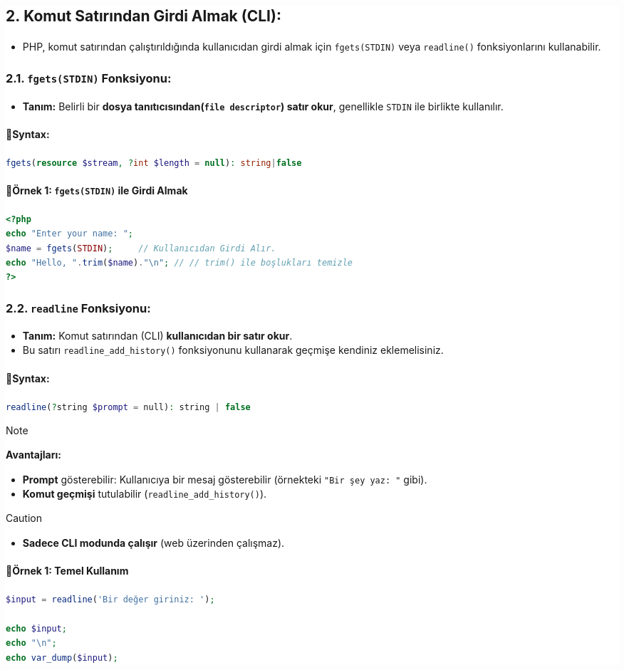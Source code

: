 ## 2. Komut Satırından Girdi Almak (CLI):
+ PHP, komut satırından çalıştırıldığında kullanıcıdan girdi almak için `fgets(STDIN)` veya `readline()` fonksiyonlarını kullanabilir.

### 2.1. `fgets(STDIN)` Fonksiyonu:

+ **Tanım:** Belirli bir **dosya tanıtıcısından(`file descriptor`) satır okur**, genellikle `STDIN` ile birlikte kullanılır.

#### 🎯Syntax:

```php
fgets(resource $stream, ?int $length = null): string|false
```

####  🧪Örnek 1: `fgets(STDIN)` ile Girdi Almak

```php
<?php
echo "Enter your name: ";
$name = fgets(STDIN);     // Kullanıcıdan Girdi Alır.
echo "Hello, ".trim($name)."\n"; // // trim() ile boşlukları temizle
?>
```

### 2.2. `readline` Fonksiyonu:

+ **Tanım:** Komut satırından (CLI) **kullanıcıdan bir satır okur**.
+ Bu satırı `readline_add_history()` fonksiyonunu kullanarak geçmişe kendiniz eklemelisiniz.

#### 🎯Syntax:

```php
readline(?string $prompt = null): string | false
```


> [!NOTE]
> **Avantajları:**
> + **Prompt** gösterebilir: Kullanıcıya bir mesaj gösterebilir (örnekteki `"Bir şey yaz: "` gibi).
> + **Komut geçmişi** tutulabilir (`readline_add_history()`).


> [!CAUTION]
> + **Sadece CLI modunda çalışır** (web üzerinden çalışmaz).

#### 🧪Örnek 1: Temel Kullanım

```php
$input = readline('Bir değer giriniz: ');

echo $input;
echo "\n";
echo var_dump($input);
```
